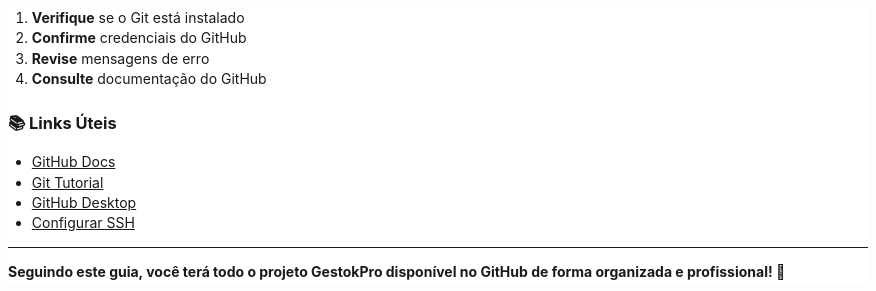 1. **Verifique** se o Git está instalado
2. **Confirme** credenciais do GitHub
3. **Revise** mensagens de erro
4. **Consulte** documentação do GitHub

### 📚 Links Úteis

- [GitHub Docs](https://docs.github.com)
- [Git Tutorial](https://git-scm.com/docs/gittutorial)
- [GitHub Desktop](https://desktop.github.com)
- [Configurar SSH](https://docs.github.com/en/authentication/connecting-to-github-with-ssh)

---

**Seguindo este guia, você terá todo o projeto GestokPro disponível no GitHub de forma organizada e profissional! 🚀**
